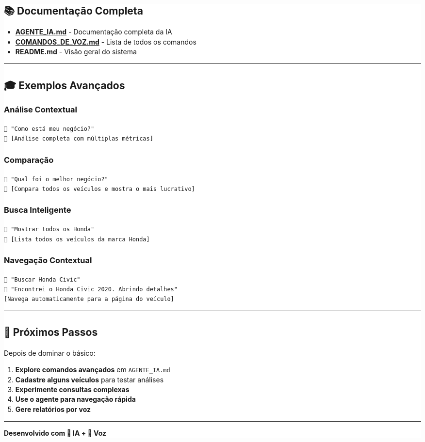 
## 📚 Documentação Completa

- **[AGENTE_IA.md](./AGENTE_IA.md)** - Documentação completa da IA
- **[COMANDOS_DE_VOZ.md](./COMANDOS_DE_VOZ.md)** - Lista de todos os comandos
- **[README.md](./README.md)** - Visão geral do sistema

---

## 🎓 Exemplos Avançados

### Análise Contextual
```
👤 "Como está meu negócio?"
🤖 [Análise completa com múltiplas métricas]
```

### Comparação
```
👤 "Qual foi o melhor negócio?"
🤖 [Compara todos os veículos e mostra o mais lucrativo]
```

### Busca Inteligente
```
👤 "Mostrar todos os Honda"
🤖 [Lista todos os veículos da marca Honda]
```

### Navegação Contextual
```
👤 "Buscar Honda Civic"
🤖 "Encontrei o Honda Civic 2020. Abrindo detalhes"
[Navega automaticamente para a página do veículo]
```

---

## 🚀 Próximos Passos

Depois de dominar o básico:

1. **Explore comandos avançados** em `AGENTE_IA.md`
2. **Cadastre alguns veículos** para testar análises
3. **Experimente consultas complexas**
4. **Use o agente para navegação rápida**
5. **Gere relatórios por voz**

---

**Desenvolvido com 🤖 IA + 🎤 Voz**
